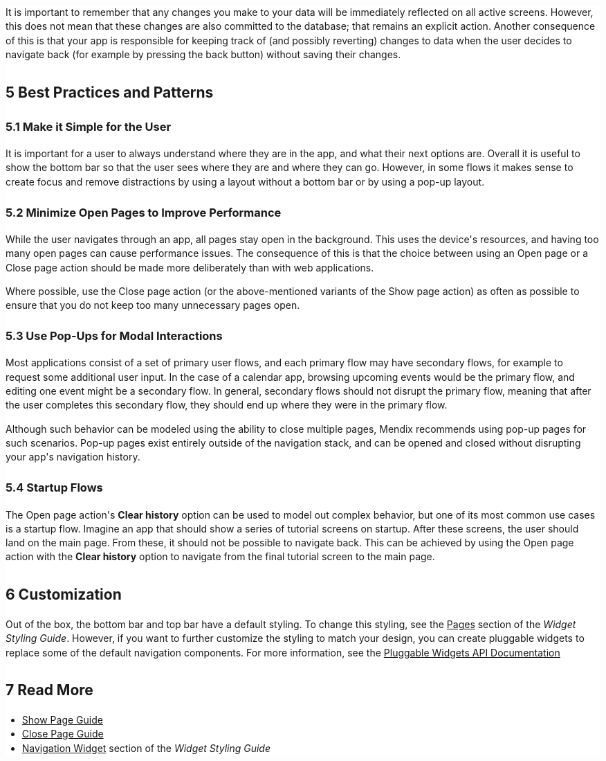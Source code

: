 It is important to remember that any changes you make to your data will be immediately reflected on all active screens. However, this does not mean that these changes are also committed to the database; that remains an explicit action. Another consequence of this is that your app is responsible for keeping track of (and possibly reverting) changes to data when the user decides to navigate back (for example by pressing the back button) without saving their changes. 

## 5 Best Practices and Patterns

### 5.1 Make it Simple for the User

It is important for a user to always understand where they are in the app, and what their next options are. Overall it is useful to show the bottom bar so that the user sees where they are and where they can go. However, in some flows it makes sense to create focus and remove distractions by using a layout without a bottom bar or by using a pop-up layout.

### 5.2 Minimize Open Pages to Improve Performance

While the user navigates through an app, all pages stay open in the background. This uses the device's resources, and having too many open pages can cause performance issues. The consequence of this is that the choice between using an Open page or a Close page action should be made more deliberately than with web applications.

Where possible, use the Close page action (or the above-mentioned variants of the Show page action) as often as possible to ensure that you do not keep too many unnecessary pages open.

### 5.3 Use Pop-Ups for Modal Interactions

Most applications consist of a set of primary user flows, and each primary flow may have secondary flows, for example to request some additional user input. In the case of a calendar app, browsing upcoming events would be the primary flow, and editing one event might be a secondary flow. In general, secondary flows should not disrupt the primary flow, meaning that after the user completes this secondary flow, they should end up where they were in the primary flow.

Although such behavior can be modeled using the ability to close multiple pages, Mendix recommends using pop-up pages for such scenarios. Pop-up pages exist entirely outside of the navigation stack, and can be opened and closed without disrupting your app's navigation history.

### 5.4 Startup Flows

The Open page action's **Clear history** option can be used to model out complex behavior, but one of its most common use cases is a startup flow. Imagine an app that should show a series of tutorial screens on startup. After these screens, the user should land on the main page. From these, it should not be possible to navigate back. This can be achieved by using the Open page action with the **Clear history** option to navigate from the final tutorial screen to the main page.

## 6 Customization

Out of the box, the bottom bar and top bar have a default styling. To change this styling, see the [Pages](/refguide/mobile/designing-mobile-user-interfaces/widget-styling-guide/#pages) section of the *Widget Styling Guide*. However, if you want to further customize the styling to match your design, you can create pluggable widgets to replace some of the default navigation components. For more information, see the [Pluggable Widgets API Documentation](/apidocs-mxsdk/apidocs/pluggable-widgets/)

## 7 Read More

* [Show Page Guide](/refguide/show-page/)
* [Close Page Guide](/refguide/close-page/)
* [Navigation Widget](/refguide/mobile/designing-mobile-user-interfaces/widget-styling-guide/#navigation-widget) section of the *Widget Styling Guide*
